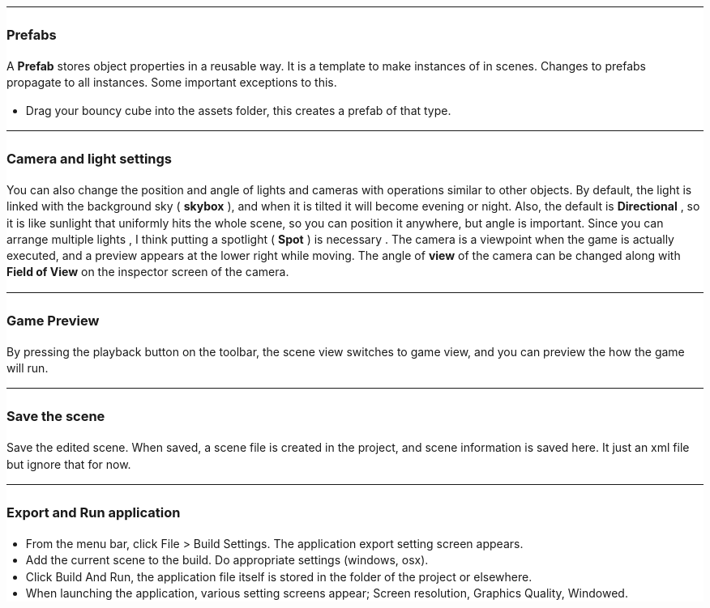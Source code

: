 ----

### Prefabs

A **Prefab** stores object properties in a reusable way.
It is a template to make instances of in scenes.
Changes to prefabs propagate to all instances. Some important exceptions to this.

+ Drag your bouncy cube into the assets folder, this creates a prefab of that type.

----

### Camera and light settings

![cam](./TutorialResources/light-camera.webm)

You can also change the position and angle of lights and cameras with operations similar to other objects. 
By default, the light is linked with the background sky ( **skybox** ), and when it is tilted it will become evening or night. 
Also, the default is **Directional** , so it is like sunlight that uniformly hits the whole scene, so you can position it anywhere, but angle is important. 
Since you can arrange multiple lights , I think putting a spotlight ( **Spot** ) is necessary . 
The camera is a viewpoint when the game is actually executed, and a preview appears at the lower right while moving.
The angle of **view** of the camera can be changed along with **Field of View** on the inspector screen of the camera.

----

### Game Preview

![play](./TutorialResources/gameplay.webm)

By pressing the playback button on the toolbar, the scene view switches to game view, and you can preview the how the game will run.

----

### Save the scene

![play](./TutorialResources/save.webm)

Save the edited scene. When saved, a scene file is created in the project, and scene information is saved here. It just an xml file but ignore that for now.

----

### Export and Run application

+ From the menu bar, click File > Build Settings. The application export setting screen appears. 
+ Add the current scene to the build. Do appropriate settings (windows, osx).
+ Click Build And Run, the application file itself is stored in the folder of the project or elsewhere.
+ When launching the application, various setting screens appear; 
Screen resolution, Graphics Quality, Windowed.
